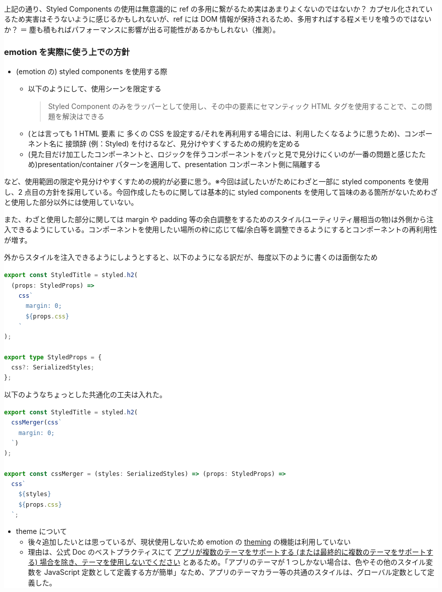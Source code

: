 上記の通り、Styled Components の使用は無意識的に ref の多用に繋がるため実はあまりよくないのではないか？ カプセル化されているため実害はそうないように感じるかもしれないが、ref には DOM 情報が保持されるため、多用すればする程メモリを喰うのではないか？ ＝ 塵も積もればパフォーマンスに影響が出る可能性があるかもしれない（推測）。

### emotion を実際に使う上での方針

- (emotion の) styled components を使用する際

  - 以下のようにして、使用シーンを限定する
    > Styled Component のみをラッパーとして使用し、その中の要素にセマンティック HTML タグを使用することで、この問題を解決はできる
  - (とは言っても 1 HTML 要素 に 多くの CSS を設定する/それを再利用する場合には、利用したくなるように思うため)、コンポーネント名に 接頭辞 (例：Styled) を付けるなど、見分けやすくするための規約を定める
  - (見た目だけ加工したコンポーネントと、ロジックを伴うコンポーネントをパッと見で見分けにくいのが一番の問題と感じたため)presentation/container パターンを適用して、presentation コンポーネント側に隔離する

など、使用範囲の限定や見分けやすくすための規約が必要に思う。※今回は試したいがためにわざと一部に styled components を使用し、2 点目の方針を採用している。今回作成したものに関しては基本的に styled components を使用して旨味のある箇所がないためわざと使用した部分以外には使用していない。

また、わざと使用した部分に関しては margin や padding 等の余白調整をするためのスタイル(ユーティリティ層相当の物)は外側から注入できるようにしている。コンポーネントを使用したい場所の枠に応じて幅/余白等を調整できるようにするとコンポーネントの再利用性が増す。

外からスタイルを注入できるようにしようとすると、以下のようになる訳だが、毎度以下のように書くのは面倒なため

```typescript
export const StyledTitle = styled.h2(
  (props: StyledProps) =>
    css`
      margin: 0;
      ${props.css}
    `
);

export type StyledProps = {
  css?: SerializedStyles;
};
```

以下のようなちょっとした共通化の工夫は入れた。

```typescript
export const StyledTitle = styled.h2(
  cssMerger(css`
    margin: 0;
  `)
);

export const cssMerger = (styles: SerializedStyles) => (props: StyledProps) =>
  css`
    ${styles}
    ${props.css}
  `;
```

- theme について
  - 後々追加したいとは思っているが、現状使用しないため emotion の [theming](https://emotion.sh/docs/theming) の機能は利用していない
  - 理由は、公式 Doc のベストプラクティスにて [アプリが複数のテーマをサポートする (または最終的に複数のテーマをサポートする) 場合を除き、テーマを使用しないでください](https://emotion.sh/docs/best-practices#dont-use-a-theme-unless-your-app-supports-multiple-themes-or-will-eventually-support-multiple-themes) とあるため。「アプリのテーマが 1 つしかない場合は、色やその他のスタイル変数を JavaScript 定数として定義する方が簡単」なため、アプリのテーマカラー等の共通のスタイルは、グローバル定数として定義した。
